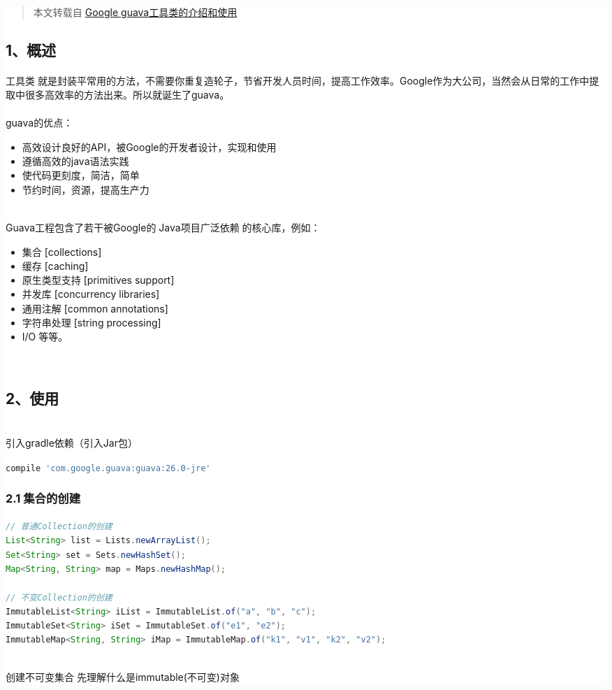 > 本文转载自 [Google guava工具类的介绍和使用](https://juejin.im/post/6844903667498221581)

<a name="f0j1K"></a>
## 
<a name="XoOz4"></a>
## 1、概述
工具类 就是封装平常用的方法，不需要你重复造轮子，节省开发人员时间，提高工作效率。Google作为大公司，当然会从日常的工作中提取中很多高效率的方法出来。所以就诞生了guava。<br />
<br />guava的优点：

- 高效设计良好的API，被Google的开发者设计，实现和使用
- 遵循高效的java语法实践
- 使代码更刻度，简洁，简单
- 节约时间，资源，提高生产力


<br />Guava工程包含了若干被Google的 Java项目广泛依赖 的核心库，例如：

- 集合 [collections]
- 缓存 [caching]
- 原生类型支持 [primitives support]
- 并发库 [concurrency libraries]
- 通用注解 [common annotations]
- 字符串处理 [string processing]
- I/O 等等。


<br />

<a name="BMIcQ"></a>
## 2、使用

<br />引入gradle依赖（引入Jar包）
```groovy
compile 'com.google.guava:guava:26.0-jre'
```
<a name="O0lER"></a>
#### 
<a name="1Cj4P"></a>
### 2.1 集合的创建
```java
// 普通Collection的创建
List<String> list = Lists.newArrayList();
Set<String> set = Sets.newHashSet();
Map<String, String> map = Maps.newHashMap();

// 不变Collection的创建
ImmutableList<String> iList = ImmutableList.of("a", "b", "c");
ImmutableSet<String> iSet = ImmutableSet.of("e1", "e2");
ImmutableMap<String, String> iMap = ImmutableMap.of("k1", "v1", "k2", "v2");

```

<br />创建不可变集合 先理解什么是immutable(不可变)对象
